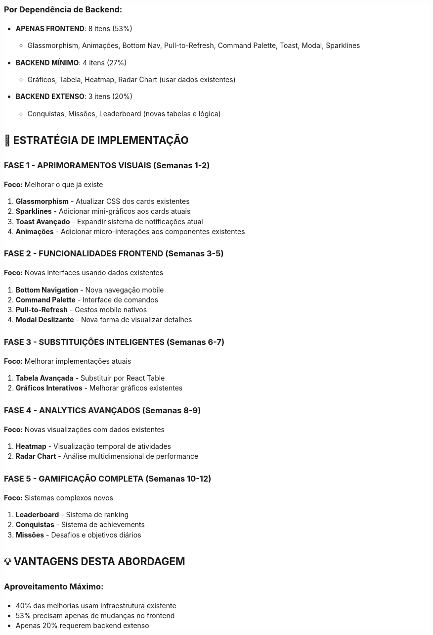 ### Por Dependência de Backend:
- **APENAS FRONTEND**: 8 itens (53%)
  - Glassmorphism, Animações, Bottom Nav, Pull-to-Refresh, Command Palette, Toast, Modal, Sparklines

- **BACKEND MÍNIMO**: 4 itens (27%)
  - Gráficos, Tabela, Heatmap, Radar Chart (usar dados existentes)

- **BACKEND EXTENSO**: 3 itens (20%)
  - Conquistas, Missões, Leaderboard (novas tabelas e lógica)

## 🎯 ESTRATÉGIA DE IMPLEMENTAÇÃO

### FASE 1 - APRIMORAMENTOS VISUAIS (Semanas 1-2)
**Foco:** Melhorar o que já existe
1. **Glassmorphism** - Atualizar CSS dos cards existentes
2. **Sparklines** - Adicionar mini-gráficos aos cards atuais
3. **Toast Avançado** - Expandir sistema de notificações atual
4. **Animações** - Adicionar micro-interações aos componentes existentes

### FASE 2 - FUNCIONALIDADES FRONTEND (Semanas 3-5)
**Foco:** Novas interfaces usando dados existentes
1. **Bottom Navigation** - Nova navegação mobile
2. **Command Palette** - Interface de comandos
3. **Pull-to-Refresh** - Gestos mobile nativos
4. **Modal Deslizante** - Nova forma de visualizar detalhes

### FASE 3 - SUBSTITUIÇÕES INTELIGENTES (Semanas 6-7)
**Foco:** Melhorar implementações atuais
1. **Tabela Avançada** - Substituir por React Table
2. **Gráficos Interativos** - Melhorar gráficos existentes

### FASE 4 - ANALYTICS AVANÇADOS (Semanas 8-9)
**Foco:** Novas visualizações com dados existentes
1. **Heatmap** - Visualização temporal de atividades
2. **Radar Chart** - Análise multidimensional de performance

### FASE 5 - GAMIFICAÇÃO COMPLETA (Semanas 10-12)
**Foco:** Sistemas complexos novos
1. **Leaderboard** - Sistema de ranking
2. **Conquistas** - Sistema de achievements
3. **Missões** - Desafios e objetivos diários

## 💡 VANTAGENS DESTA ABORDAGEM

### Aproveitamento Máximo:
- 40% das melhorias usam infraestrutura existente
- 53% precisam apenas de mudanças no frontend
- Apenas 20% requerem backend extenso
